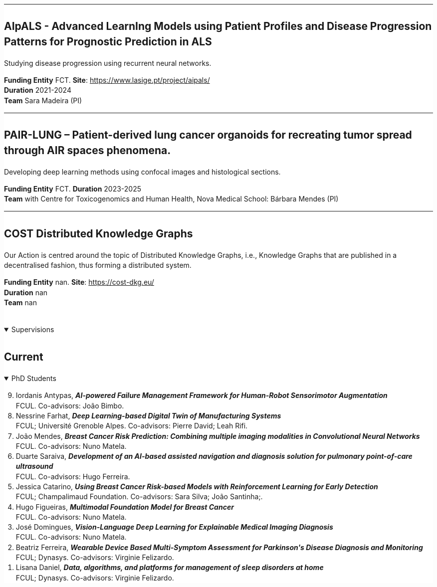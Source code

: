 <hr align="center" width="100%">

<h2>AIpALS - Advanced LearnIng Models using Patient Profiles and Disease Progression Patterns for Prognostic Prediction in ALS</h2>
<p>Studying disease progression using recurrent neural networks.</p>
<p><strong>Funding Entity</strong> FCT. <strong>Site</strong>: <a href="https://www.lasige.pt/project/aipals/" target="_blank">https://www.lasige.pt/project/aipals/</a><br /><strong>Duration</strong> 2021-2024<br /><strong>Team</strong> Sara Madeira (PI)</p>

<hr align="center" width="100%">

<h2>PAIR-LUNG – Patient-derived lung cancer organoids for recreating tumor spread through AIR spaces phenomena.</h2>
<p>Developing deep learning methods using confocal images and histological sections.</p>
<p><strong>Funding Entity</strong> FCT. <strong>Duration</strong> 2023-2025<br /><strong>Team</strong> with Centre for Toxicogenomics and Human Health, Nova Medical School: Bárbara Mendes (PI)</p>

<hr align="center" width="100%">

<h2>COST Distributed Knowledge Graphs</h2>
<p>Our Action is centred around the topic of Distributed Knowledge Graphs, i.e., Knowledge Graphs that are published in a decentralised fashion, thus forming a distributed system.</p>
<p><strong>Funding Entity</strong> nan. <strong>Site</strong>: <a href="https://cost-dkg.eu/" target="_blank">https://cost-dkg.eu/</a><br /><strong>Duration</strong> nan<br /><strong>Team</strong> nan</p>
</details>

<br/>

<details open>
  <summary><span class="section-title">Supervisions</span></summary>

<h2 id="current">Current</h2>





<details open>
<summary><span class="section2-title">PhD Students</span></summary>

<ol reversed>
<li value="9"> Iordanis Antypas, <strong><em>AI-powered Failure Management Framework for Human-Robot Sensorimotor Augmentation</em></strong><br />FCUL. Co-advisors: João Bimbo.</li>
<li value="8"> Nessrine Farhat, <strong><em>Deep Learning-based Digital Twin of Manufacturing Systems</em></strong><br />FCUL; Université Grenoble Alpes. Co-advisors: Pierre David; Leah Rifi.</li>
<li value="7"> João Mendes, <strong><em>Breast Cancer Risk Prediction: Combining multiple imaging modalities in Convolutional Neural Networks</em></strong><br />FCUL. Co-advisors: Nuno Matela.</li>
<li value="6"> Duarte Saraiva, <strong><em>Development of an AI-based assisted navigation and diagnosis solution for pulmonary point-of-care ultrasound</em></strong><br />FCUL. Co-advisors: Hugo Ferreira.</li>
<li value="5"> Jessica Catarino, <strong><em>Using Breast Cancer Risk-based Models with Reinforcement Learning for Early Detection</em></strong><br />FCUL; Champalimaud Foundation. Co-advisors: Sara Silva; João Santinha;.</li>
<li value="4"> Hugo Figueiras, <strong><em>Multimodal Foundation Model for Breast Cancer</em></strong><br />FCUL. Co-advisors: Nuno Matela.</li>
<li value="3"> José Domingues, <strong><em>Vision-Language Deep Learning for Explainable Medical Imaging Diagnosis</em></strong><br />FCUL. Co-advisors: Nuno Matela.</li>
<li value="2"> Beatriz Ferreira, <strong><em>Wearable Device Based Multi-Symptom Assessment for Parkinson's Disease Diagnosis and Monitoring</em></strong><br />FCUL; Dynasys. Co-advisors: Virginie Felizardo.</li>
<li value="1"> Lisana Daniel, <strong><em>Data, algorithms, and platforms for management of sleep disorders at home</em></strong><br />FCUL; Dynasys. Co-advisors: Virginie Felizardo.</li>
</ol>
